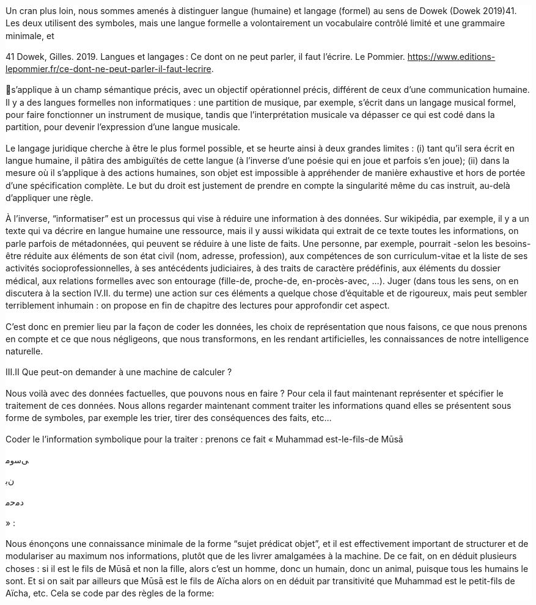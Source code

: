 Un cran plus loin, nous sommes amenés à distinguer langue (humaine) et langage (formel)
au sens de Dowek (Dowek 2019)41. Les deux utilisent des symboles, mais une langue
formelle a volontairement un vocabulaire contrôlé limité et une grammaire minimale, et

41 Dowek, Gilles. 2019. Langues et langages : Ce dont on ne peut parler, il faut l’écrire. Le Pommier.
https://www.editions-lepommier.fr/ce-dont-ne-peut-parler-il-faut-lecrire.

s’applique à un champ sémantique précis, avec un objectif opérationnel précis, différent de
ceux d’une communication humaine. Il y a des langues formelles non informatiques : une
partition de musique, par exemple, s’écrit dans un langage musical formel, pour faire
fonctionner un instrument de musique, tandis que l’interprétation musicale va dépasser ce
qui est codé dans la partition, pour devenir l’expression d’une langue musicale.

Le langage juridique cherche à être le plus formel possible, et se heurte ainsi à deux
grandes limites : (i) tant qu’il sera écrit en langue humaine, il pâtira des ambiguïtés de cette
langue (à l’inverse d’une poésie qui en joue et parfois s’en joue); (ii) dans la mesure où il
s’applique à des actions humaines, son objet est impossible à appréhender de manière
exhaustive et hors de portée d’une spécification complète. Le but du droit est justement de
prendre en compte la singularité même du cas instruit, au-delà d’appliquer une règle.

À l’inverse, “informatiser” est un processus qui vise à réduire une information à des
données. Sur wikipédia, par exemple, il y a un texte qui va décrire en langue humaine une
ressource, mais il y aussi wikidata qui extrait de ce texte toutes les informations, on parle
parfois de métadonnées, qui peuvent se réduire à une liste de faits. Une personne, par
exemple, pourrait -selon les besoins- être réduite aux éléments de son état civil (nom,
adresse, profession), aux compétences de son curriculum-vitae et la liste de ses activités
socioprofessionnelles, à ses antécédents judiciaires, à des traits de caractère prédéfinis, aux
éléments du dossier médical, aux relations formelles avec son entourage (fille-de,
proche-de, en-procès-avec, …). Juger (dans tous les sens, on en discutera à la section IV.II.
du terme) une action sur ces éléments a quelque chose d’équitable et de rigoureux, mais
peut sembler terriblement inhumain : on propose en fin de chapitre des lectures pour
approfondir cet aspect.

C’est donc en premier lieu par la façon de coder les données, les choix de représentation
que nous faisons, ce que nous prenons en compte et ce que nous négligeons, que nous
transformons, en les rendant artificielles, les connaissances de notre intelligence naturelle.

III.II Que peut-on demander à une machine de calculer ?

Nous voilà avec des données factuelles, que pouvons nous en faire ? Pour cela il faut
maintenant représenter et spécifier le traitement de ces données. Nous allons regarder
maintenant comment traiter les informations quand elles se présentent sous forme de
symboles, par exemple les trier, tirer des conséquences des faits, etc…

Coder le l’information symbolique pour la traiter : prenons ce fait «
Muhammad est-le-fils-de Mūsā

ﻰﺳوﻣ

نﺑ

دﻣﺣﻣ

» :

Nous énonçons une connaissance minimale de la forme “sujet prédicat objet”, et il est
effectivement important de structurer et de modulariser au maximum nos informations, plutôt
que de les livrer amalgamées à la machine. De ce fait, on en déduit plusieurs choses : si il
est le fils de Mūsā et non la fille, alors c’est un homme, donc un humain, donc un animal,
puisque tous les humains le sont. Et si on sait par ailleurs que Mūsā est le fils de Aïcha alors
on en déduit par transitivité que Muhammad est le petit-fils de Aïcha, etc. Cela se code par
des règles de la forme:
